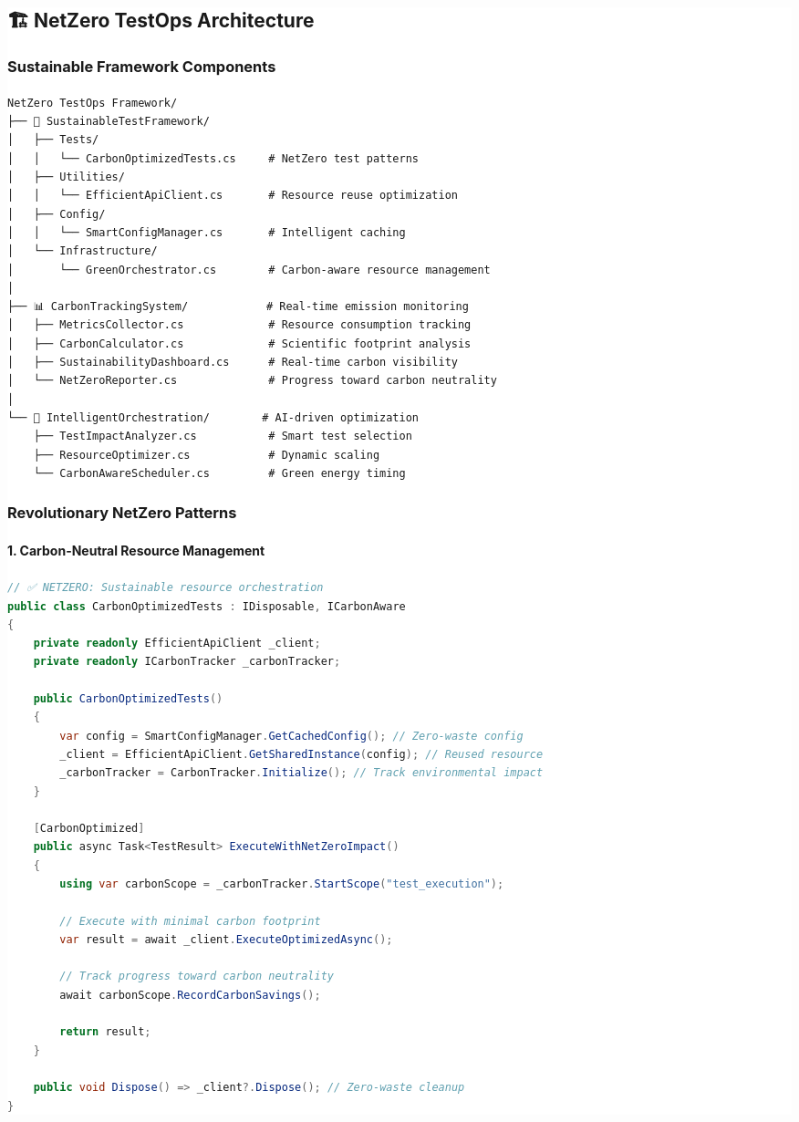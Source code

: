 
## 🏗️ NetZero TestOps Architecture

### Sustainable Framework Components

```
NetZero TestOps Framework/
├── 🌱 SustainableTestFramework/
│   ├── Tests/
│   │   └── CarbonOptimizedTests.cs     # NetZero test patterns
│   ├── Utilities/
│   │   └── EfficientApiClient.cs       # Resource reuse optimization
│   ├── Config/
│   │   └── SmartConfigManager.cs       # Intelligent caching
│   └── Infrastructure/
│       └── GreenOrchestrator.cs        # Carbon-aware resource management
│
├── 📊 CarbonTrackingSystem/            # Real-time emission monitoring
│   ├── MetricsCollector.cs             # Resource consumption tracking
│   ├── CarbonCalculator.cs             # Scientific footprint analysis
│   ├── SustainabilityDashboard.cs      # Real-time carbon visibility
│   └── NetZeroReporter.cs              # Progress toward carbon neutrality
│
└── 🤖 IntelligentOrchestration/        # AI-driven optimization
    ├── TestImpactAnalyzer.cs           # Smart test selection
    ├── ResourceOptimizer.cs            # Dynamic scaling
    └── CarbonAwareScheduler.cs         # Green energy timing
```

### Revolutionary NetZero Patterns

#### 1. **Carbon-Neutral Resource Management**
```csharp
// ✅ NETZERO: Sustainable resource orchestration
public class CarbonOptimizedTests : IDisposable, ICarbonAware
{
    private readonly EfficientApiClient _client;
    private readonly ICarbonTracker _carbonTracker;
    
    public CarbonOptimizedTests()
    {
        var config = SmartConfigManager.GetCachedConfig(); // Zero-waste config
        _client = EfficientApiClient.GetSharedInstance(config); // Reused resource
        _carbonTracker = CarbonTracker.Initialize(); // Track environmental impact
    }
    
    [CarbonOptimized]
    public async Task<TestResult> ExecuteWithNetZeroImpact()
    {
        using var carbonScope = _carbonTracker.StartScope("test_execution");
        
        // Execute with minimal carbon footprint
        var result = await _client.ExecuteOptimizedAsync();
        
        // Track progress toward carbon neutrality
        await carbonScope.RecordCarbonSavings();
        
        return result;
    }
    
    public void Dispose() => _client?.Dispose(); // Zero-waste cleanup
}
```
